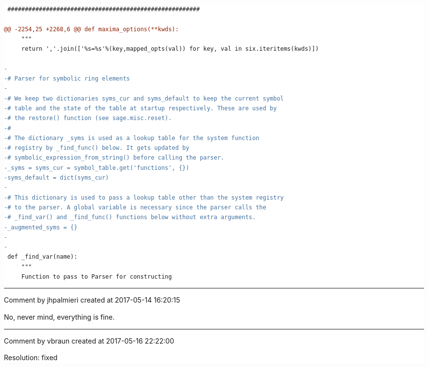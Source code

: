 ```diff
 #######################################################
 
@@ -2254,25 +2268,6 @@ def maxima_options(**kwds):
     """
     return ','.join(['%s=%s'%(key,mapped_opts(val)) for key, val in six.iteritems(kwds)])
 
-
-# Parser for symbolic ring elements
-
-# We keep two dictionaries syms_cur and syms_default to keep the current symbol
-# table and the state of the table at startup respectively. These are used by
-# the restore() function (see sage.misc.reset).
-#
-# The dictionary _syms is used as a lookup table for the system function
-# registry by _find_func() below. It gets updated by
-# symbolic_expression_from_string() before calling the parser.
-_syms = syms_cur = symbol_table.get('functions', {})
-syms_default = dict(syms_cur)
-
-# This dictionary is used to pass a lookup table other than the system registry
-# to the parser. A global variable is necessary since the parser calls the
-# _find_var() and _find_func() functions below without extra arguments.
-_augmented_syms = {}
-
-
 def _find_var(name):
     """
     Function to pass to Parser for constructing
```



---

Comment by jhpalmieri created at 2017-05-14 16:20:15

No, never mind, everything is fine.


---

Comment by vbraun created at 2017-05-16 22:22:00

Resolution: fixed
